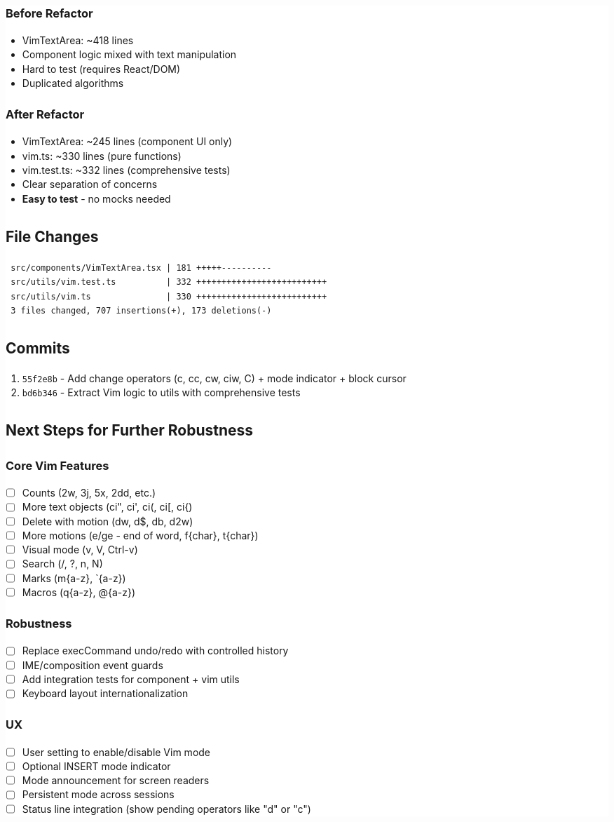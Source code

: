 ### Before Refactor
- VimTextArea: ~418 lines
- Component logic mixed with text manipulation
- Hard to test (requires React/DOM)
- Duplicated algorithms

### After Refactor
- VimTextArea: ~245 lines (component UI only)
- vim.ts: ~330 lines (pure functions)
- vim.test.ts: ~332 lines (comprehensive tests)
- Clear separation of concerns
- **Easy to test** - no mocks needed

## File Changes

```
 src/components/VimTextArea.tsx | 181 +++++----------
 src/utils/vim.test.ts          | 332 ++++++++++++++++++++++++++
 src/utils/vim.ts               | 330 ++++++++++++++++++++++++++
 3 files changed, 707 insertions(+), 173 deletions(-)
```

## Commits

1. `55f2e8b` - Add change operators (c, cc, cw, ciw, C) + mode indicator + block cursor
2. `bd6b346` - Extract Vim logic to utils with comprehensive tests

## Next Steps for Further Robustness

### Core Vim Features
- [ ] Counts (2w, 3j, 5x, 2dd, etc.)
- [ ] More text objects (ci", ci', ci(, ci[, ci{)
- [ ] Delete with motion (dw, d$, db, d2w)
- [ ] More motions (e/ge - end of word, f{char}, t{char})
- [ ] Visual mode (v, V, Ctrl-v)
- [ ] Search (/, ?, n, N)
- [ ] Marks (m{a-z}, `{a-z})
- [ ] Macros (q{a-z}, @{a-z})

### Robustness
- [ ] Replace execCommand undo/redo with controlled history
- [ ] IME/composition event guards
- [ ] Add integration tests for component + vim utils
- [ ] Keyboard layout internationalization

### UX
- [ ] User setting to enable/disable Vim mode
- [ ] Optional INSERT mode indicator
- [ ] Mode announcement for screen readers
- [ ] Persistent mode across sessions
- [ ] Status line integration (show pending operators like "d" or "c")
